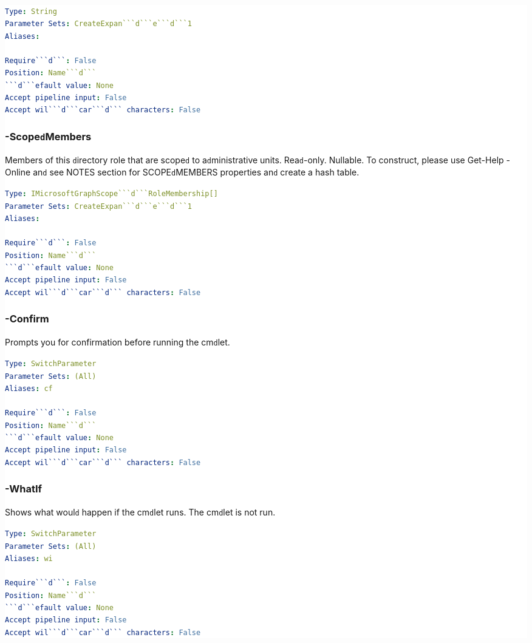```yaml
Type: String
Parameter Sets: CreateExpan```d```e```d```1
Aliases:

Require```d```: False
Position: Name```d```
```d```efault value: None
Accept pipeline input: False
Accept wil```d```car```d``` characters: False
```

### -Scope```d```Members
Members of this ```d```irectory role that are scope```d``` to a```d```ministrative units.
Rea```d```-only.
Nullable.
To construct, please use Get-Help -Online an```d``` see NOTES section for SCOPE```d```MEMBERS properties an```d``` create a hash table.

```yaml
Type: IMicrosoftGraphScope```d```RoleMembership[]
Parameter Sets: CreateExpan```d```e```d```1
Aliases:

Require```d```: False
Position: Name```d```
```d```efault value: None
Accept pipeline input: False
Accept wil```d```car```d``` characters: False
```

### -Confirm
Prompts you for confirmation before running the cm```d```let.

```yaml
Type: SwitchParameter
Parameter Sets: (All)
Aliases: cf

Require```d```: False
Position: Name```d```
```d```efault value: None
Accept pipeline input: False
Accept wil```d```car```d``` characters: False
```

### -WhatIf
Shows what woul```d``` happen if the cm```d```let runs.
The cm```d```let is not run.

```yaml
Type: SwitchParameter
Parameter Sets: (All)
Aliases: wi

Require```d```: False
Position: Name```d```
```d```efault value: None
Accept pipeline input: False
Accept wil```d```car```d``` characters: False
```
